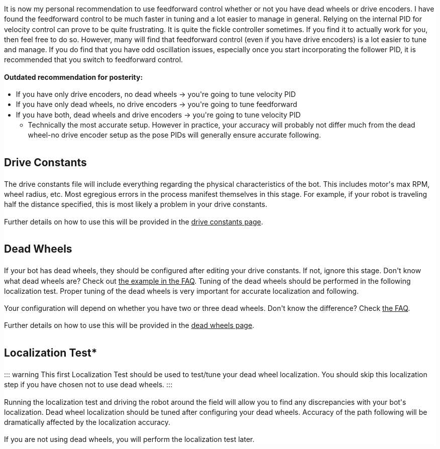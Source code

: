 It is now my personal recommendation to use feedforward control whether or not you have dead wheels or drive encoders. I have found the feedforward control to be much faster in tuning and a lot easier to manage in general. Relying on the internal PID for velocity control can prove to be quite frustrating. It is quite the fickle controller sometimes. If you find it to actually work for you, then feel free to do so. However, many will find that feedforward control (even if you have drive encoders) is a lot easier to tune and manage. If you do find that you have odd oscillation issues, especially once you start incorporating the follower PID, it is recommended that you switch to feedforward control.

**Outdated recommendation for posterity:**

- If you have only drive encoders, no dead wheels -> you're going to tune velocity PID
- If you have only dead wheels, no drive encoders -> you're going to tune feedforward
- If you have both, dead wheels and drive encoders -> you're going to tune velocity PID
  - Technically the most accurate setup. However in practice, your accuracy will probably not differ much from the dead wheel-no drive encoder setup as the pose PIDs will generally ensure accurate following.

## Drive Constants

The drive constants file will include everything regarding the physical characteristics of the bot. This includes motor's max RPM, wheel radius, etc. Most egregious errors in the process manifest themselves in this stage. For example, if your robot is traveling half the distance specified, this is most likely a problem in your drive constants.

Further details on how to use this will be provided in the [drive constants page](/drive-constants).

## Dead Wheels

If your bot has dead wheels, they should be configured after editing your drive constants. If not, ignore this stage. Don't know what dead wheels are? Check out [the example in the FAQ](/#what-are-dead-wheels-odometry).
Tuning of the dead wheels should be performed in the following localization test. Proper tuning of the dead wheels is very important for accurate localization and following.

Your configuration will depend on whether you have two or three dead wheels. Don't know the difference? Check [the FAQ](/#what-is-the-difference-between-two-and-three-wheel-odometry).

Further details on how to use this will be provided in the [dead wheels page](/dead-wheels).

## Localization Test\*

::: warning
This first Localization Test should be used to test/tune your dead wheel localization. You should skip this localization step if you have chosen not to use dead wheels.
:::

Running the localization test and driving the robot around the field will allow you to find any discrepancies with your bot's localization. Dead wheel localization should be tuned after configuring your dead wheels. Accuracy of the path following will be dramatically affected by the localization accuracy.

If you are not using dead wheels, you will perform the localization test later.
